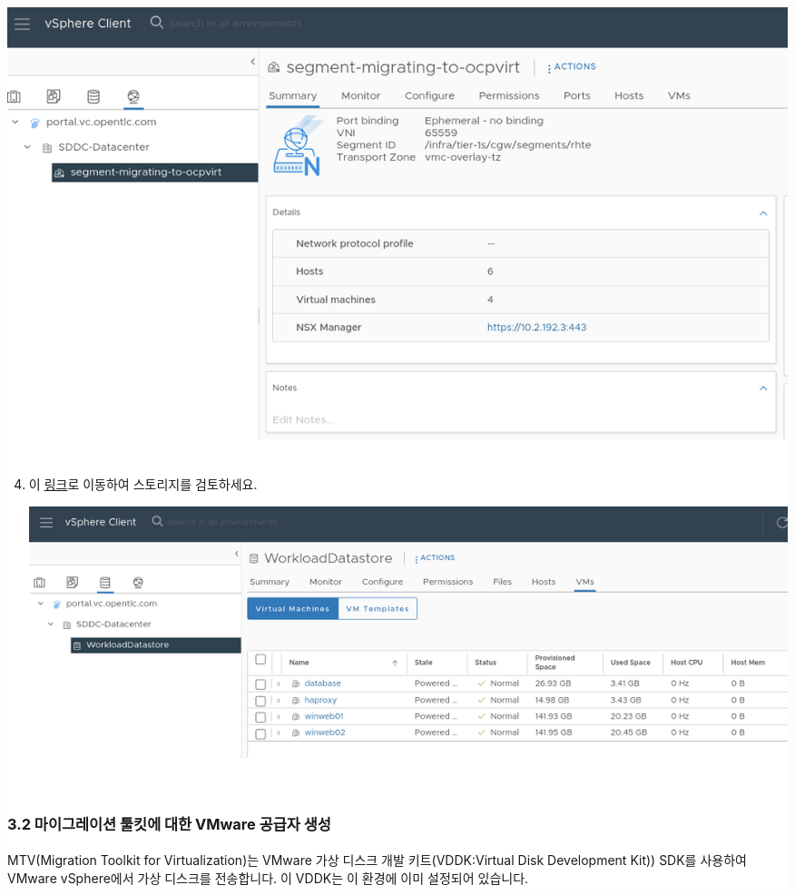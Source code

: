    <img src="lab-images/vm_migration--3.1.3_vSphere_Network.png" title="100px" alt="vSphere의 네트워크"></img> <br> 
<br>

4. 이 [링크](https://portal.vc.opentlc.com/ui/app/datastore;nav=s/urn:vmomi:Datastore:datastore-48:ee1bef3e-6179-4c1f-9d2a-004c7b0df4e5/vms/vms)로 이동하여 스토리지를 검토하세요.

   <img src="lab-images/vm_migration--3.1.4_vSphere_Datastore.png" title="100px" alt="vSphere의 데이터 소스"></img> <br> 
<br>

### 3.2 마이그레이션 툴킷에 대한 VMware 공급자 생성

MTV(Migration Toolkit for Virtualization)는 VMware 가상 디스크 개발 키트(VDDK:Virtual Disk Development Kit)) SDK를 사용하여 VMware vSphere에서 가상 디스크를 전송합니다. 이 VDDK는 이 환경에 이미 설정되어 있습니다.
<br>
